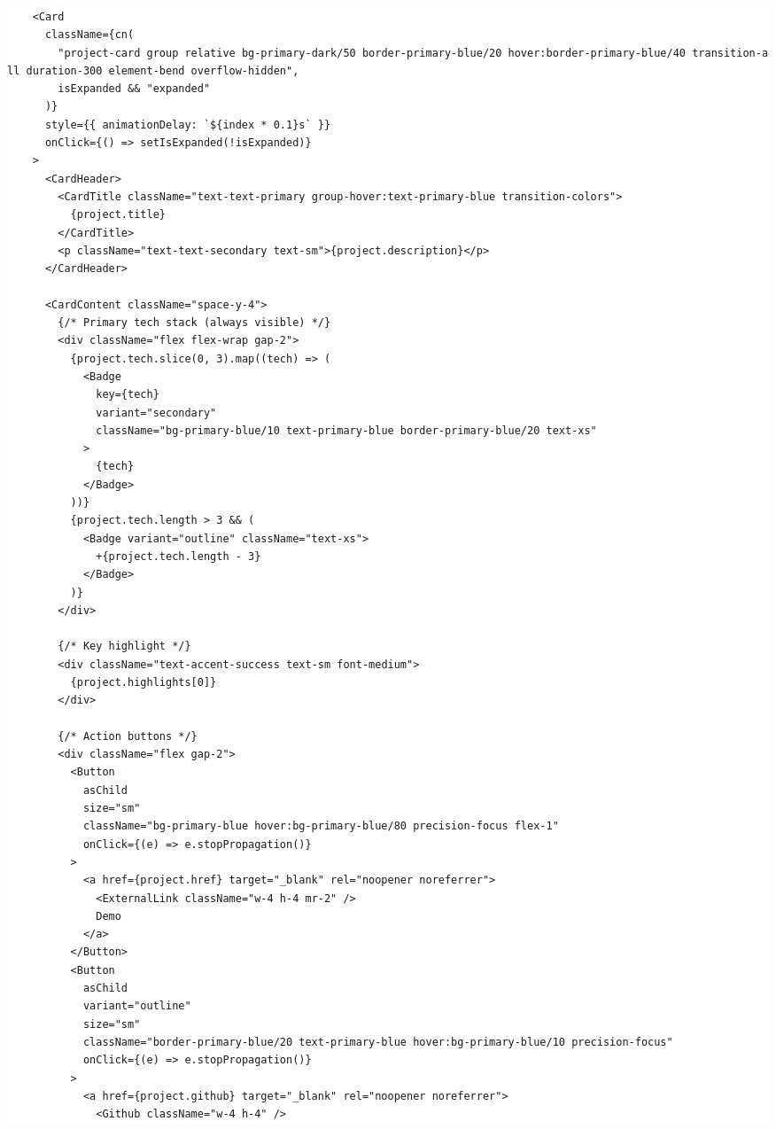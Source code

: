 ```tsx
    <Card
      className={cn(
        "project-card group relative bg-primary-dark/50 border-primary-blue/20 hover:border-primary-blue/40 transition-all duration-300 element-bend overflow-hidden",
        isExpanded && "expanded"
      )}
      style={{ animationDelay: `${index * 0.1}s` }}
      onClick={() => setIsExpanded(!isExpanded)}
    >
      <CardHeader>
        <CardTitle className="text-text-primary group-hover:text-primary-blue transition-colors">
          {project.title}
        </CardTitle>
        <p className="text-text-secondary text-sm">{project.description}</p>
      </CardHeader>

      <CardContent className="space-y-4">
        {/* Primary tech stack (always visible) */}
        <div className="flex flex-wrap gap-2">
          {project.tech.slice(0, 3).map((tech) => (
            <Badge
              key={tech}
              variant="secondary"
              className="bg-primary-blue/10 text-primary-blue border-primary-blue/20 text-xs"
            >
              {tech}
            </Badge>
          ))}
          {project.tech.length > 3 && (
            <Badge variant="outline" className="text-xs">
              +{project.tech.length - 3}
            </Badge>
          )}
        </div>

        {/* Key highlight */}
        <div className="text-accent-success text-sm font-medium">
          {project.highlights[0]}
        </div>

        {/* Action buttons */}
        <div className="flex gap-2">
          <Button
            asChild
            size="sm"
            className="bg-primary-blue hover:bg-primary-blue/80 precision-focus flex-1"
            onClick={(e) => e.stopPropagation()}
          >
            <a href={project.href} target="_blank" rel="noopener noreferrer">
              <ExternalLink className="w-4 h-4 mr-2" />
              Demo
            </a>
          </Button>
          <Button
            asChild
            variant="outline"
            size="sm"
            className="border-primary-blue/20 text-primary-blue hover:bg-primary-blue/10 precision-focus"
            onClick={(e) => e.stopPropagation()}
          >
            <a href={project.github} target="_blank" rel="noopener noreferrer">
              <Github className="w-4 h-4" />
```